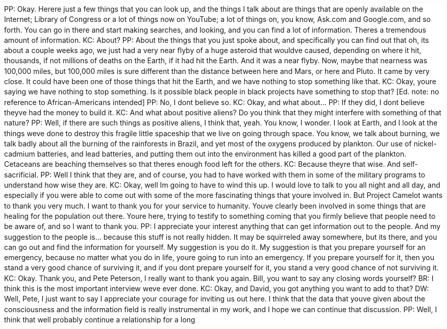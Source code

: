 PP: Okay. Herere just a few things that you can look up, and the things
I talk about are things that are openly available on the Internet;
Library of Congress or a lot of things now on YouTube; a lot of things
on, you know, Ask.com and Google.com, and so forth. You can go in there
and start making searches, and looking, and you can find a lot of
information. Theres a tremendous amount of information.
KC: About?
PP: About the things that you just spoke about, and specifically you can
find out that oh, its about a couple weeks ago, we just had a very
near flyby of a huge asteroid that wouldve caused, depending on where
it hit, thousands, if not millions of deaths on the Earth, if it had hit
the Earth. And it was a near flyby.
Now, maybe that nearness was 100,000 miles, but 100,000 miles is sure
different than the distance between here and Mars, or here and Pluto. It
came by very close. It could have been one of those things that hit the
Earth, and we have nothing to stop something like that.
KC: Okay, youre saying we have nothing to stop something. Is it
possible black people in black projects have something to stop that?
[Ed. note: no reference to African-Americans intended]
PP: No, I dont believe so.
KC: Okay, and what about...
PP: If they did, I dont believe theyve had the money to build it.
KC: And what about positive aliens? Do you think that they might
interfere with something of that nature?
PP: Well, if there are such things as positive aliens, I think that,
yeah. You know, I wonder. I look at Earth, and I look at the things
weve done to destroy this fragile little spaceship that we live on
going through space. You know, we talk about burning, we talk badly
about all the burning of the rainforests in Brazil, and yet most of the
oxygens produced by plankton.
Our use of nickel-cadmium batteries, and lead batteries, and putting
them out into the environment has killed a good part of the plankton.
Cetaceans are beaching themselves so that theres enough food left for
the others.
KC: Because theyre that wise. And self-sacrificial.
PP: Well I think that they are, and of course, you had to have worked
with them in some of the military programs to understand how wise they
are.
KC: Okay, well Im going to have to wind this up. I would love to talk
to you all night and all day, and especially if you were able to come
out with some of the more fascinating things that youre involved in.
But Project Camelot wants to thank you very much. I want to thank you
for your service to humanity. Youve clearly been involved in some
things that are healing for the population out there. Youre here,
trying to testify to something coming that you firmly believe that
people need to be aware of, and so I want to thank you.
PP: I appreciate your interest anything that can get information out
to the people. And my suggestion to the people is... because this stuff
is not really hidden. It may be squirreled away somewhere, but its
there, and you can go out and find the information for yourself.
My suggestion is you do it. My suggestion is that you prepare yourself
for an emergency, because no matter what you do in life, youre going to
run into an emergency. If you prepare yourself for it, then you stand a
very good chance of surviving it, and if you dont prepare yourself for
it, you stand a very good chance of not surviving it.
KC: Okay. Thank you, and Pete Peterson, I really want to thank you
again. Bill, you want to say any closing words yourself?
BR: I think this is the most important interview weve ever done.
KC: Okay, and David, you got anything you want to add to that?
DW: Well, Pete, I just want to say I appreciate your courage for
inviting us out here. I think that the data that youve given about the
consciousness and the information field is really instrumental in my
work, and I hope we can continue that discussion.
PP: Well, I think that well probably continue a relationship for a long